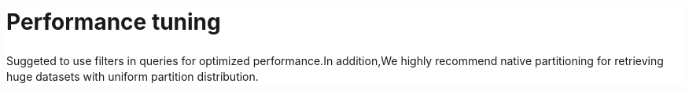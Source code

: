 # Performance tuning

Suggeted to use filters in queries for optimized performance.In addition,We highly recommend native partitioning for retrieving huge datasets with uniform partition distribution.
